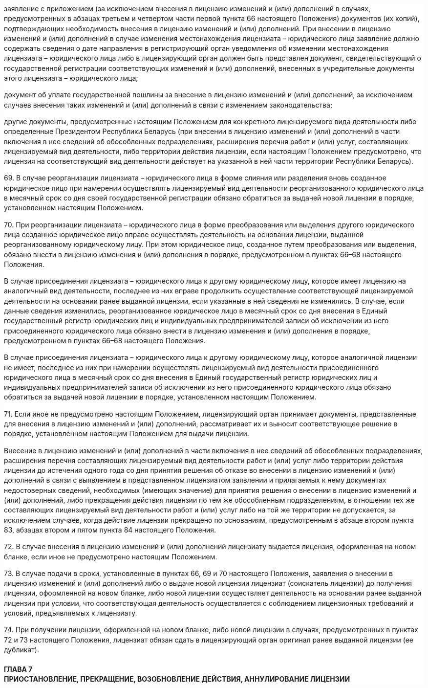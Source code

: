 <p>заявление с приложением (за исключением внесения в лицензию изменений и (или) дополнений в случаях, предусмотренных в абзацах третьем и четвертом части первой пункта 66 настоящего Положения) документов (их копий), подтверждающих необходимость внесения в лицензию изменений и (или) дополнений. При внесении в лицензию изменений и (или) дополнений в случае изменения местонахождения лицензиата – юридического лица заявление должно содержать сведения о дате направления в регистрирующий орган уведомления об изменении местонахождения лицензиата – юридического лица либо в лицензирующий орган должен быть представлен документ, свидетельствующий о государственной регистрации соответствующих изменений и (или) дополнений, внесенных в учредительные документы этого лицензиата – юридического лица;</p>
<p>документ об уплате государственной пошлины за внесение в лицензию изменений и (или) дополнений, за исключением случаев внесения таких изменений и (или) дополнений в связи с изменением законодательства;</p>
<p>другие документы, предусмотренные настоящим Положением для конкретного лицензируемого вида деятельности либо определенные Президентом Республики Беларусь (при внесении в лицензию изменений и (или) дополнений в части включения в нее сведений об обособленных подразделениях, расширения перечня работ и (или) услуг, составляющих лицензируемый вид деятельности, либо территории действия лицензии, если настоящим Положением предусмотрено, что лицензия на соответствующий вид деятельности действует на указанной в ней части территории Республики Беларусь).</p>
<p>69. В случае реорганизации лицензиата – юридического лица в форме слияния или разделения вновь созданное юридическое лицо при намерении осуществлять лицензируемый вид деятельности реорганизованного юридического лица в месячный срок со дня своей государственной регистрации обязано обратиться за выдачей новой лицензии в порядке, установленном настоящим Положением.</p>
<p>70. При реорганизации лицензиата – юридического лица в форме преобразования или выделения другого юридического лица созданное юридическое лицо вправе осуществлять деятельность на основании лицензии, выданной реорганизованному юридическому лицу. При этом юридическое лицо, созданное путем преобразования или выделения, обязано внести в лицензию изменения и (или) дополнения в порядке, предусмотренном в пунктах 66–68 настоящего Положения.</p>
<p>В случае присоединения лицензиата – юридического лица к другому юридическому лицу, которое имеет лицензию на аналогичный вид деятельности, последнее из них вправе продолжить осуществление соответствующей лицензируемой деятельности на основании ранее выданной лицензии, если указанные в ней сведения не изменились. В случае, если данные сведения изменились, реорганизованное юридическое лицо в месячный срок со дня внесения в Единый государственный регистр юридических лиц и индивидуальных предпринимателей записи об исключении из него присоединенного юридического лица обязано внести в лицензию изменения и (или) дополнения в порядке, предусмотренном в пунктах 66–68 настоящего Положения.</p>
<p>В случае присоединения лицензиата – юридического лица к другому юридическому лицу, которое аналогичной лицензии не имеет, последнее из них при намерении осуществлять лицензируемый вид деятельности присоединенного юридического лица в месячный срок со дня внесения в Единый государственный регистр юридических лиц и индивидуальных предпринимателей записи об исключении из него присоединенного юридического лица обязано обратиться за выдачей новой лицензии в порядке, установленном настоящим Положением.</p>
<p>71. Если иное не предусмотрено настоящим Положением, лицензирующий орган принимает документы, представленные для внесения в лицензию изменений и (или) дополнений, рассматривает их и выносит соответствующее решение в порядке, установленном настоящим Положением для выдачи лицензии.</p>
<p>Внесение в лицензию изменений и (или) дополнений в части включения в нее сведений об обособленных подразделениях, расширения перечня составляющих лицензируемый вид деятельности работ и (или) услуг либо территории действия лицензии до истечения одного года со дня принятия решения об отказе во внесении в лицензию изменений и (или) дополнений в связи с выявлением в представленном лицензиатом заявлении и прилагаемых к нему документах недостоверных сведений, необходимых (имеющих значение) для принятия решения о внесении в лицензию изменений и (или) дополнений, либо прекращения действия лицензии по тем же обособленным подразделениям, в отношении тех же составляющих лицензируемый вид деятельности работ и (или) услуг либо на той же территории не допускается, за исключением случаев, когда действие лицензии прекращено по основаниям, предусмотренным в абзаце втором пункта 83, абзацах втором и пятом пункта 84 настоящего Положения.</p>
<p>72. В случае внесения в лицензию изменений и (или) дополнений лицензиату выдается лицензия, оформленная на новом бланке, если иное не предусмотрено настоящим Положением.</p>
<p>73. В случае подачи в сроки, установленные в пунктах 66, 69 и 70 настоящего Положения, заявления о внесении в лицензию изменений и (или) дополнений либо о выдаче новой лицензии лицензиат (соискатель лицензии) до получения лицензии, оформленной на новом бланке, либо новой лицензии осуществляет деятельность на основании ранее выданной лицензии при условии, что соответствующая деятельность осуществляется с соблюдением лицензионных требований и условий, предъявляемых к лицензиату.</p>
<p>74. При получении лицензии, оформленной на новом бланке, либо новой лицензии в случаях, предусмотренных в пунктах 72 и 73 настоящего Положения, лицензиат обязан сдать в лицензирующий орган оригинал ранее выданной лицензии (ее дубликат).</p>
<h4>ГЛАВА 7<br>ПРИОСТАНОВЛЕНИЕ, ПРЕКРАЩЕНИЕ, ВОЗОБНОВЛЕНИЕ ДЕЙСТВИЯ, АННУЛИРОВАНИЕ ЛИЦЕНЗИИ</h4>